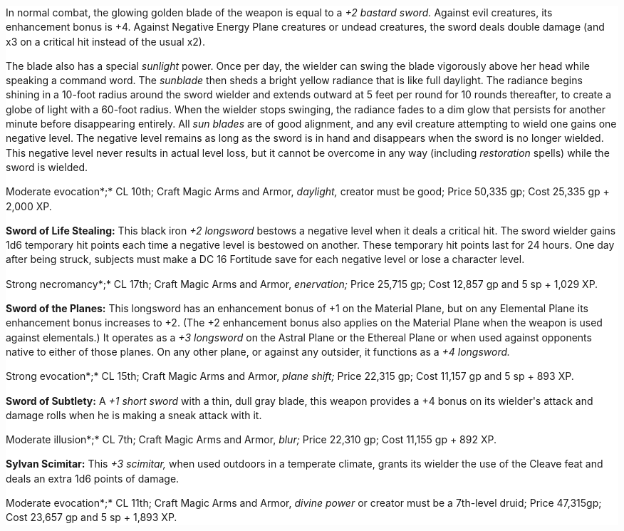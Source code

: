 In normal combat, the glowing golden blade of the weapon is equal to a
*+2 bastard sword.* Against evil creatures, its enhancement bonus is +4.
Against Negative Energy Plane creatures or undead creatures, the sword
deals double damage (and x3 on a critical hit instead of the usual x2).

The blade also has a special *sunlight* power. Once per day, the wielder
can swing the blade vigorously above her head while speaking a command
word. The *sunblade* then sheds a bright yellow radiance that is like
full daylight. The radiance begins shining in a 10-foot radius around
the sword wielder and extends outward at 5 feet per round for 10 rounds
thereafter, to create a globe of light with a 60-foot radius. When the
wielder stops swinging, the radiance fades to a dim glow that persists
for another minute before disappearing entirely. All *sun blades* are of
good alignment, and any evil creature attempting to wield one gains one
negative level. The negative level remains as long as the sword is in
hand and disappears when the sword is no longer wielded. This negative
level never results in actual level loss, but it cannot be overcome in
any way (including *restoration* spells) while the sword is wielded.

Moderate evocation*;* CL 10th; Craft Magic Arms and Armor, *daylight,*
creator must be good; Price 50,335 gp; Cost 25,335 gp + 2,000 XP.

**Sword of Life Stealing:** This black iron *+2 longsword* bestows a
negative level when it deals a critical hit. The sword wielder gains 1d6
temporary hit points each time a negative level is bestowed on another.
These temporary hit points last for 24 hours. One day after being
struck, subjects must make a DC 16 Fortitude save for each negative
level or lose a character level.

Strong necromancy*;* CL 17th; Craft Magic Arms and Armor, *enervation;*
Price 25,715 gp; Cost 12,857 gp and 5 sp + 1,029 XP.

**Sword of the Planes:** This longsword has an enhancement bonus of +1
on the Material Plane, but on any Elemental Plane its enhancement bonus
increases to +2. (The +2 enhancement bonus also applies on the Material
Plane when the weapon is used against elementals.) It operates as a *+3
longsword* on the Astral Plane or the Ethereal Plane or when used
against opponents native to either of those planes. On any other plane,
or against any outsider, it functions as a *+4 longsword.*

Strong evocation*;* CL 15th; Craft Magic Arms and Armor, *plane shift;*
Price 22,315 gp; Cost 11,157 gp and 5 sp + 893 XP.

**Sword of Subtlety:** A *+1 short sword* with a thin, dull gray blade,
this weapon provides a +4 bonus on its wielder's attack and damage rolls
when he is making a sneak attack with it.

Moderate illusion*;* CL 7th; Craft Magic Arms and Armor, *blur;* Price
22,310 gp; Cost 11,155 gp + 892 XP.

**Sylvan Scimitar:** This *+3 scimitar,* when used outdoors in a
temperate climate, grants its wielder the use of the Cleave feat and
deals an extra 1d6 points of damage.

Moderate evocation*;* CL 11th; Craft Magic Arms and Armor, *divine
power* or creator must be a 7th-level druid; Price 47,315gp; Cost 23,657
gp and 5 sp + 1,893 XP.
